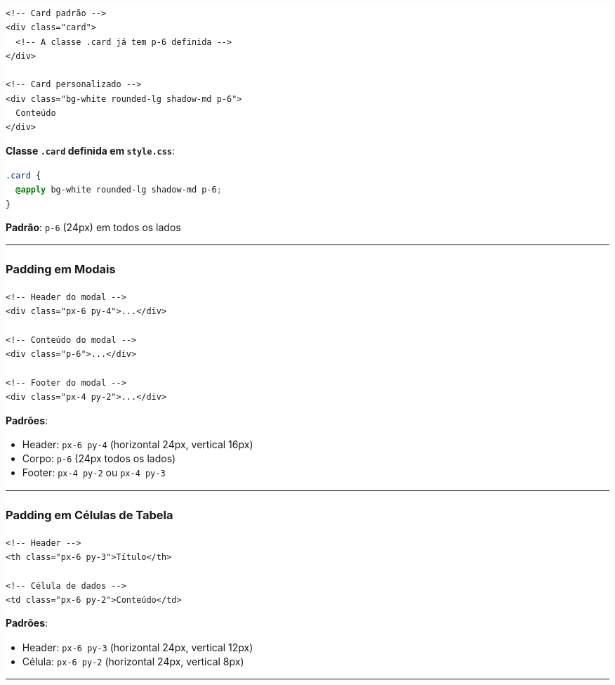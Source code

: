 ```vue
<!-- Card padrão -->
<div class="card">
  <!-- A classe .card já tem p-6 definida -->
</div>

<!-- Card personalizado -->
<div class="bg-white rounded-lg shadow-md p-6">
  Conteúdo
</div>
```

**Classe `.card` definida em `style.css`**:
```css
.card {
  @apply bg-white rounded-lg shadow-md p-6;
}
```

**Padrão**: `p-6` (24px) em todos os lados

---

### Padding em Modais

```vue
<!-- Header do modal -->
<div class="px-6 py-4">...</div>

<!-- Conteúdo do modal -->
<div class="p-6">...</div>

<!-- Footer do modal -->
<div class="px-4 py-2">...</div>
```

**Padrões**:
- Header: `px-6 py-4` (horizontal 24px, vertical 16px)
- Corpo: `p-6` (24px todos os lados)
- Footer: `px-4 py-2` ou `px-4 py-3`

---

### Padding em Células de Tabela

```vue
<!-- Header -->
<th class="px-6 py-3">Título</th>

<!-- Célula de dados -->
<td class="px-6 py-2">Conteúdo</td>
```

**Padrões**:
- Header: `px-6 py-3` (horizontal 24px, vertical 12px)
- Célula: `px-6 py-2` (horizontal 24px, vertical 8px)

---